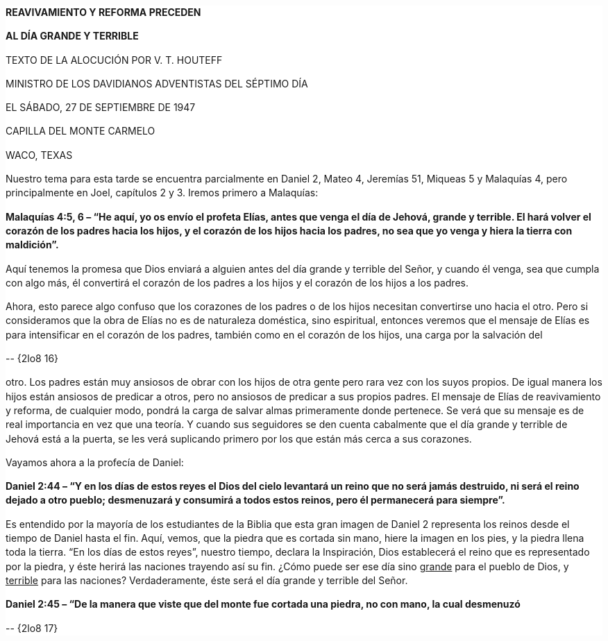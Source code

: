 **REAVIVAMIENTO Y REFORMA PRECEDEN**

**AL DÍA GRANDE Y TERRIBLE**

TEXTO DE LA ALOCUCIÓN POR V. T. HOUTEFF

MINISTRO DE LOS DAVIDIANOS ADVENTISTAS DEL SÉPTIMO DÍA

EL SÁBADO, 27 DE SEPTIEMBRE DE 1947

CAPILLA DEL MONTE CARMELO

WACO, TEXAS

Nuestro tema para esta tarde se encuentra parcialmente en Daniel 2, Mateo 4, Jeremías 51, Miqueas 5 y Malaquías 4, pero principalmente en Joel, capítulos 2 y 3. Iremos primero a Malaquías:

**Malaquías 4:5, 6 – “He aquí, yo os envío el profeta Elías, antes que venga el día de Jehová, grande y terrible. El hará volver el corazón de los padres hacia los hijos, y el corazón de los hijos hacia los padres, no sea que yo venga y hiera la tierra con maldición”.**

Aquí tenemos la promesa que Dios enviará a alguien antes del día grande y terrible del Señor, y cuando él venga, sea que cumpla con algo más, él convertirá el corazón de los padres a los hijos y el corazón de los hijos a los padres.

Ahora, esto parece algo confuso que los corazones de los padres o de los hijos necesitan convertirse uno hacia el otro. Pero si consideramos que la obra de Elías no es de naturaleza doméstica, sino espiritual, entonces veremos que el mensaje de Elías es para intensificar en el corazón de los padres, también como en el corazón de los hijos, una carga por la salvación del

 -- {2lo8 16}   
  
  otro. Los padres están muy ansiosos de obrar con los hijos de otra gente pero rara vez con los suyos propios. De igual manera los hijos están ansiosos de predicar a otros, pero no ansiosos de predicar a sus propios padres. El mensaje de Elías de reavivamiento y reforma, de cualquier modo, pondrá la carga de salvar almas primeramente donde pertenece. Se verá que su mensaje es de real importancia en vez que una teoría. Y cuando sus seguidores se den cuenta cabalmente que el día grande y terrible de Jehová está a la puerta, se les verá suplicando primero por los que están más cerca a sus corazones.

Vayamos ahora a la profecía de Daniel:

**Daniel 2:44 – “Y en los días de estos reyes el Dios del cielo levantará un reino que no será jamás destruido, ni será el reino dejado a otro pueblo; desmenuzará y consumirá a todos estos reinos, pero él permanecerá para siempre”.**

Es entendido por la mayoría de los estudiantes de la Biblia que esta gran imagen de Daniel 2 representa los reinos desde el tiempo de Daniel hasta el fin. Aquí, vemos, que la piedra que es cortada sin mano, hiere la imagen en los pies, y la piedra llena toda la tierra. “En los días de estos reyes”, nuestro tiempo, declara la Inspiración, Dios establecerá el reino que es representado por la piedra, y éste herirá las naciones trayendo así su fin. ¿Cómo puede ser ese día sino <span style="text-decoration: underline;">grande</span> para el pueblo de Dios, y <span style="text-decoration: underline;">terrible</span> para las naciones? Verdaderamente, éste será el día grande y terrible del Señor.

**Daniel 2:45 – “De la manera que viste que del monte fue cortada una piedra, no con mano, la cual desmenuzó**

 -- {2lo8 17}   
  